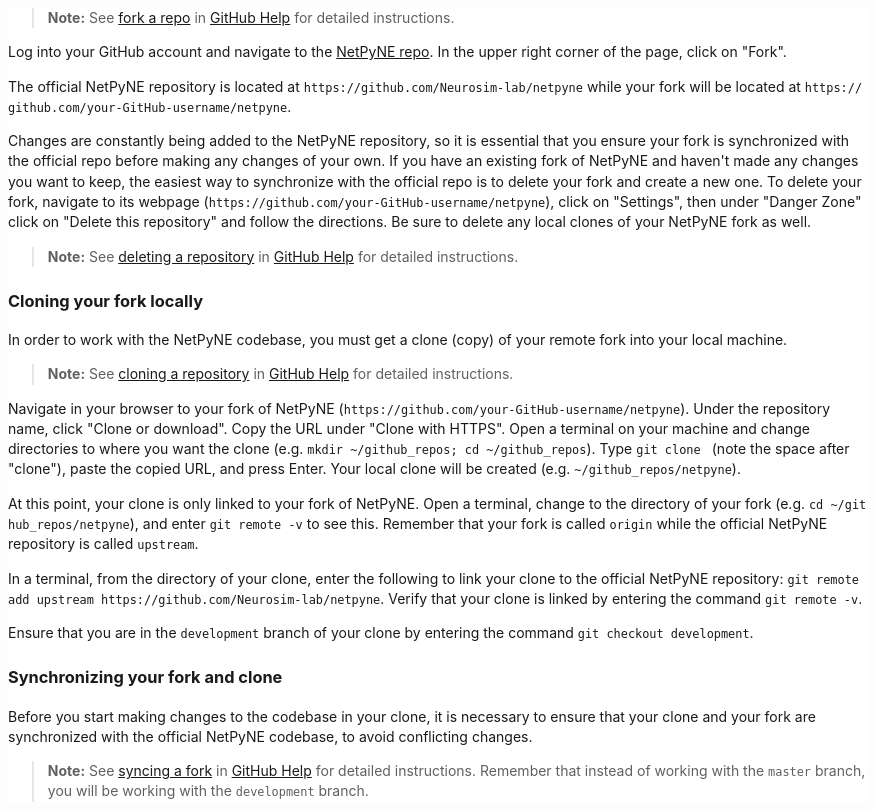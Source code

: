 > **Note:** See [fork a repo](https://help.github.com/en/github/getting-started-with-github/fork-a-repo) in [GitHub Help](https://help.github.com/en) for detailed instructions.  

Log into your GitHub account and navigate to the [NetPyNE repo](https://github.com/Neurosim-lab/netpyne).  In the upper right corner of the page, click on "Fork".  

The official NetPyNE repository is located at `https://github.com/Neurosim-lab/netpyne` while your fork will be located at `https://github.com/your-GitHub-username/netpyne`.

Changes are constantly being added to the NetPyNE repository, so it is essential that you ensure your fork is synchronized with the official repo before making any changes of your own.  If you have an existing fork of NetPyNE and haven't made any changes you want to keep, the easiest way to synchronize with the official repo is to delete your fork and create a new one.  To delete your fork, navigate to its webpage (`https://github.com/your-GitHub-username/netpyne`), click on "Settings", then under "Danger Zone" click on "Delete this repository" and follow the directions.  Be sure to delete any local clones of your NetPyNE fork as well.

> **Note:** See [deleting a repository](https://help.github.com/en/github/administering-a-repository/deleting-a-repository) in [GitHub Help](https://help.github.com/en) for detailed instructions.

### Cloning your fork locally

In order to work with the NetPyNE codebase, you must get a clone (copy) of your remote fork into your local machine.

> **Note:** See [cloning a repository](https://help.github.com/en/github/creating-cloning-and-archiving-repositories/cloning-a-repository) in [GitHub Help](https://help.github.com/en) for detailed instructions.

Navigate in your browser to your fork of NetPyNE (`https://github.com/your-GitHub-username/netpyne`).  Under the repository name, click "Clone or download".  Copy the URL under "Clone with HTTPS".  Open a terminal on your machine and change directories to where you want the clone (e.g. `mkdir ~/github_repos; cd ~/github_repos`).  Type `git clone ` (note the space after "clone"), paste the copied URL, and press Enter.  Your local clone will be created (e.g. `~/github_repos/netpyne`).

At this point, your clone is only linked to your fork of NetPyNE.  Open a terminal, change to the directory of your fork (e.g. `cd ~/github_repos/netpyne`), and enter `git remote -v` to see this.  Remember that your fork is called `origin` while the official NetPyNE repository is called `upstream`.

In a terminal, from the directory of your clone, enter the following to link your clone to the official NetPyNE repository: `git remote add upstream https://github.com/Neurosim-lab/netpyne`.  Verify that your clone is linked by entering the command `git remote -v`.

Ensure that you are in the `development` branch of your clone by entering the command `git checkout development`.

### Synchronizing your fork and clone

Before you start making changes to the codebase in your clone, it is necessary to ensure that your clone and your fork are synchronized with the official NetPyNE codebase, to avoid conflicting changes.

> **Note:** See [syncing a fork](https://help.github.com/en/github/collaborating-with-issues-and-pull-requests/syncing-a-fork) in [GitHub Help](https://help.github.com/en) for detailed instructions.  Remember that instead of working with the `master` branch, you will be working with the `development` branch.
